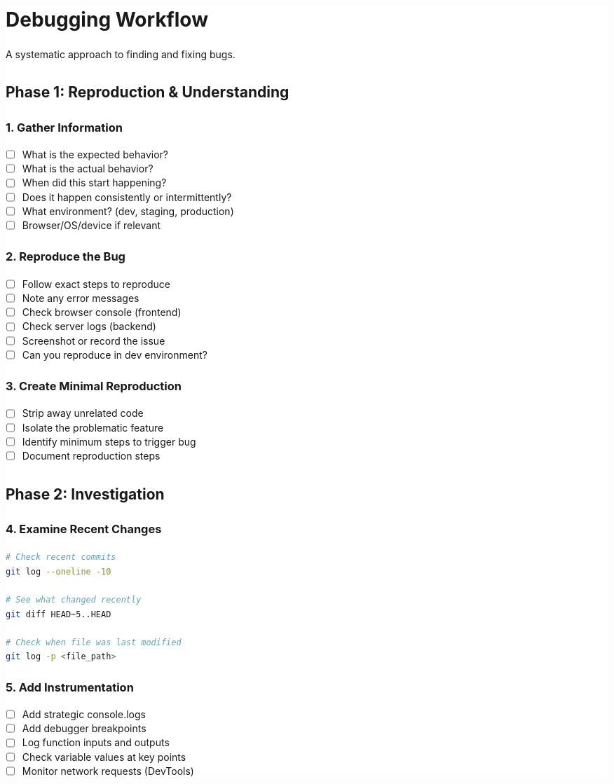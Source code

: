 # Debugging Workflow

A systematic approach to finding and fixing bugs.

## Phase 1: Reproduction & Understanding

### 1. Gather Information
- [ ] What is the expected behavior?
- [ ] What is the actual behavior?
- [ ] When did this start happening?
- [ ] Does it happen consistently or intermittently?
- [ ] What environment? (dev, staging, production)
- [ ] Browser/OS/device if relevant

### 2. Reproduce the Bug
- [ ] Follow exact steps to reproduce
- [ ] Note any error messages
- [ ] Check browser console (frontend)
- [ ] Check server logs (backend)
- [ ] Screenshot or record the issue
- [ ] Can you reproduce in dev environment?

### 3. Create Minimal Reproduction
- [ ] Strip away unrelated code
- [ ] Isolate the problematic feature
- [ ] Identify minimum steps to trigger bug
- [ ] Document reproduction steps

## Phase 2: Investigation

### 4. Examine Recent Changes
```bash
# Check recent commits
git log --oneline -10

# See what changed recently
git diff HEAD~5..HEAD

# Check when file was last modified
git log -p <file_path>
```

### 5. Add Instrumentation
- [ ] Add strategic console.logs
- [ ] Add debugger breakpoints
- [ ] Log function inputs and outputs
- [ ] Check variable values at key points
- [ ] Monitor network requests (DevTools)

